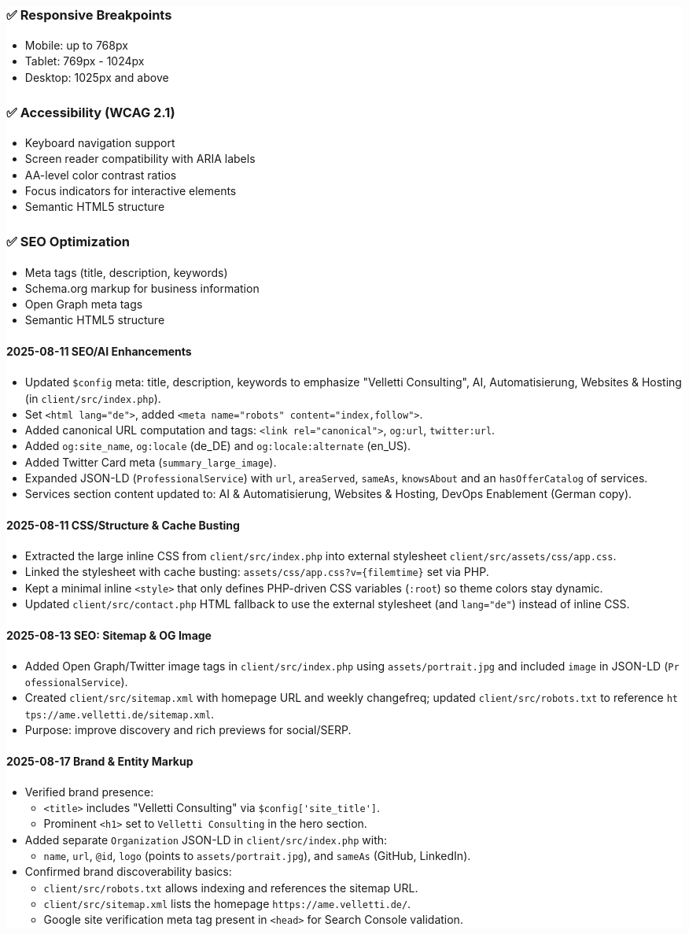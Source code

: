### ✅ Responsive Breakpoints
- Mobile: up to 768px
- Tablet: 769px - 1024px
- Desktop: 1025px and above

### ✅ Accessibility (WCAG 2.1)
- Keyboard navigation support
- Screen reader compatibility with ARIA labels
- AA-level color contrast ratios
- Focus indicators for interactive elements
- Semantic HTML5 structure

### ✅ SEO Optimization
- Meta tags (title, description, keywords)
- Schema.org markup for business information
- Open Graph meta tags
- Semantic HTML5 structure
  
#### 2025-08-11 SEO/AI Enhancements
- Updated `$config` meta: title, description, keywords to emphasize "Velletti Consulting", AI, Automatisierung, Websites & Hosting (in `client/src/index.php`).
- Set `<html lang="de">`, added `<meta name="robots" content="index,follow">`.
- Added canonical URL computation and tags: `<link rel="canonical">`, `og:url`, `twitter:url`.
- Added `og:site_name`, `og:locale` (de_DE) and `og:locale:alternate` (en_US).
- Added Twitter Card meta (`summary_large_image`).
- Expanded JSON-LD (`ProfessionalService`) with `url`, `areaServed`, `sameAs`, `knowsAbout` and an `hasOfferCatalog` of services.
- Services section content updated to: AI & Automatisierung, Websites & Hosting, DevOps Enablement (German copy).

#### 2025-08-11 CSS/Structure & Cache Busting
- Extracted the large inline CSS from `client/src/index.php` into external stylesheet `client/src/assets/css/app.css`.
- Linked the stylesheet with cache busting: `assets/css/app.css?v={filemtime}` set via PHP.
- Kept a minimal inline `<style>` that only defines PHP-driven CSS variables (`:root`) so theme colors stay dynamic.
- Updated `client/src/contact.php` HTML fallback to use the external stylesheet (and `lang="de"`) instead of inline CSS.

#### 2025-08-13 SEO: Sitemap & OG Image
- Added Open Graph/Twitter image tags in `client/src/index.php` using `assets/portrait.jpg` and included `image` in JSON-LD (`ProfessionalService`).
- Created `client/src/sitemap.xml` with homepage URL and weekly changefreq; updated `client/src/robots.txt` to reference `https://ame.velletti.de/sitemap.xml`.
- Purpose: improve discovery and rich previews for social/SERP.

#### 2025-08-17 Brand & Entity Markup
- Verified brand presence:
  - `<title>` includes "Velletti Consulting" via `$config['site_title']`.
  - Prominent `<h1>` set to `Velletti Consulting` in the hero section.
- Added separate `Organization` JSON-LD in `client/src/index.php` with:
  - `name`, `url`, `@id`, `logo` (points to `assets/portrait.jpg`), and `sameAs` (GitHub, LinkedIn).
- Confirmed brand discoverability basics:
  - `client/src/robots.txt` allows indexing and references the sitemap URL.
  - `client/src/sitemap.xml` lists the homepage `https://ame.velletti.de/`.
  - Google site verification meta tag present in `<head>` for Search Console validation.
